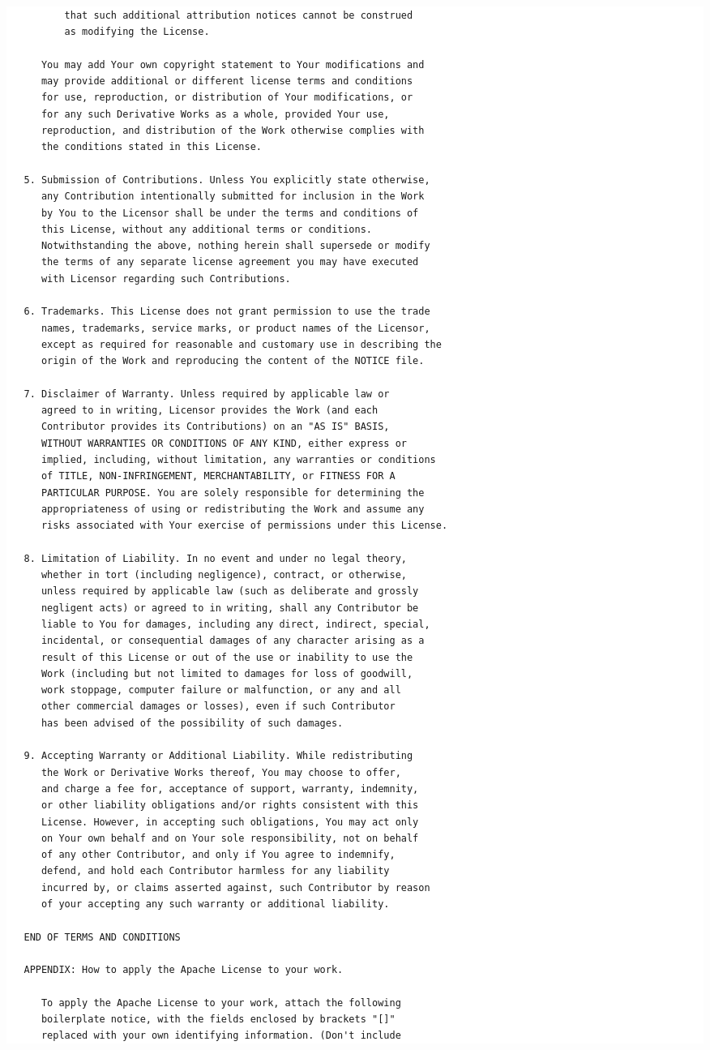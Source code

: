 ```
          that such additional attribution notices cannot be construed
          as modifying the License.

      You may add Your own copyright statement to Your modifications and
      may provide additional or different license terms and conditions
      for use, reproduction, or distribution of Your modifications, or
      for any such Derivative Works as a whole, provided Your use,
      reproduction, and distribution of the Work otherwise complies with
      the conditions stated in this License.

   5. Submission of Contributions. Unless You explicitly state otherwise,
      any Contribution intentionally submitted for inclusion in the Work
      by You to the Licensor shall be under the terms and conditions of
      this License, without any additional terms or conditions.
      Notwithstanding the above, nothing herein shall supersede or modify
      the terms of any separate license agreement you may have executed
      with Licensor regarding such Contributions.

   6. Trademarks. This License does not grant permission to use the trade
      names, trademarks, service marks, or product names of the Licensor,
      except as required for reasonable and customary use in describing the
      origin of the Work and reproducing the content of the NOTICE file.

   7. Disclaimer of Warranty. Unless required by applicable law or
      agreed to in writing, Licensor provides the Work (and each
      Contributor provides its Contributions) on an "AS IS" BASIS,
      WITHOUT WARRANTIES OR CONDITIONS OF ANY KIND, either express or
      implied, including, without limitation, any warranties or conditions
      of TITLE, NON-INFRINGEMENT, MERCHANTABILITY, or FITNESS FOR A
      PARTICULAR PURPOSE. You are solely responsible for determining the
      appropriateness of using or redistributing the Work and assume any
      risks associated with Your exercise of permissions under this License.

   8. Limitation of Liability. In no event and under no legal theory,
      whether in tort (including negligence), contract, or otherwise,
      unless required by applicable law (such as deliberate and grossly
      negligent acts) or agreed to in writing, shall any Contributor be
      liable to You for damages, including any direct, indirect, special,
      incidental, or consequential damages of any character arising as a
      result of this License or out of the use or inability to use the
      Work (including but not limited to damages for loss of goodwill,
      work stoppage, computer failure or malfunction, or any and all
      other commercial damages or losses), even if such Contributor
      has been advised of the possibility of such damages.

   9. Accepting Warranty or Additional Liability. While redistributing
      the Work or Derivative Works thereof, You may choose to offer,
      and charge a fee for, acceptance of support, warranty, indemnity,
      or other liability obligations and/or rights consistent with this
      License. However, in accepting such obligations, You may act only
      on Your own behalf and on Your sole responsibility, not on behalf
      of any other Contributor, and only if You agree to indemnify,
      defend, and hold each Contributor harmless for any liability
      incurred by, or claims asserted against, such Contributor by reason
      of your accepting any such warranty or additional liability.

   END OF TERMS AND CONDITIONS

   APPENDIX: How to apply the Apache License to your work.

      To apply the Apache License to your work, attach the following
      boilerplate notice, with the fields enclosed by brackets "[]"
      replaced with your own identifying information. (Don't include
```